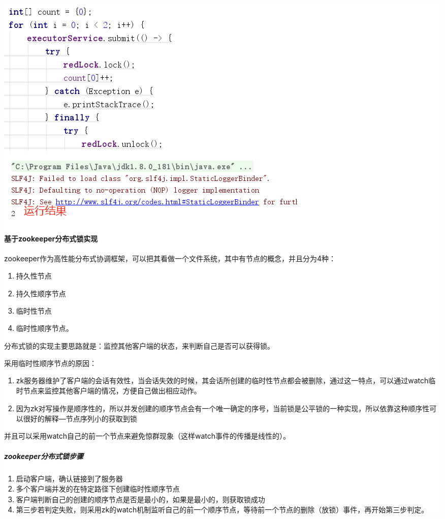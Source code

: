 ![image-20201231151615305](../../images/image-20201231151615305.png)

![image-20201231151632831](../../images/image-20201231151632831.png)



#### 基于zookeeper分布式锁实现

zookeeper作为高性能分布式协调框架，可以把其看做一个文件系统，其中有节点的概念，并且分为4种：

1. 持久性节点

2. 持久性顺序节点

3. 临时性节点

4. 临时性顺序节点。

分布式锁的实现主要思路就是：监控其他客户端的状态，来判断自己是否可以获得锁。

采用临时性顺序节点的原因：

1. zk服务器维护了客户端的会话有效性，当会话失效的时候，其会话所创建的临时性节点都会被删除，通过这一特点，可以通过watch临时节点来监控其他客户端的情况，方便自己做出相应动作。

2. 因为zk对写操作是顺序性的，所以并发创建的顺序节点会有一个唯一确定的序号，当前锁是公平锁的一种实现，所以依靠这种顺序性可以很好的解释—节点序列小的获取到锁

 并且可以采用watch自己的前一个节点来避免惊群现象（这样watch事件的传播是线性的）。



##### zookeeper分布式锁步骤

1. 启动客户端，确认链接到了服务器
2. 多个客户端并发的在特定路径下创建临时性顺序节点
3. 客户端判断自己的创建的顺序节点是否是最小的，如果是最小的，则获取锁成功
4. 第三步若判定失败，则采用zk的watch机制监听自己的前一个顺序节点，等待前一个节点的删除（放锁）事件，再开始第三步判定。
